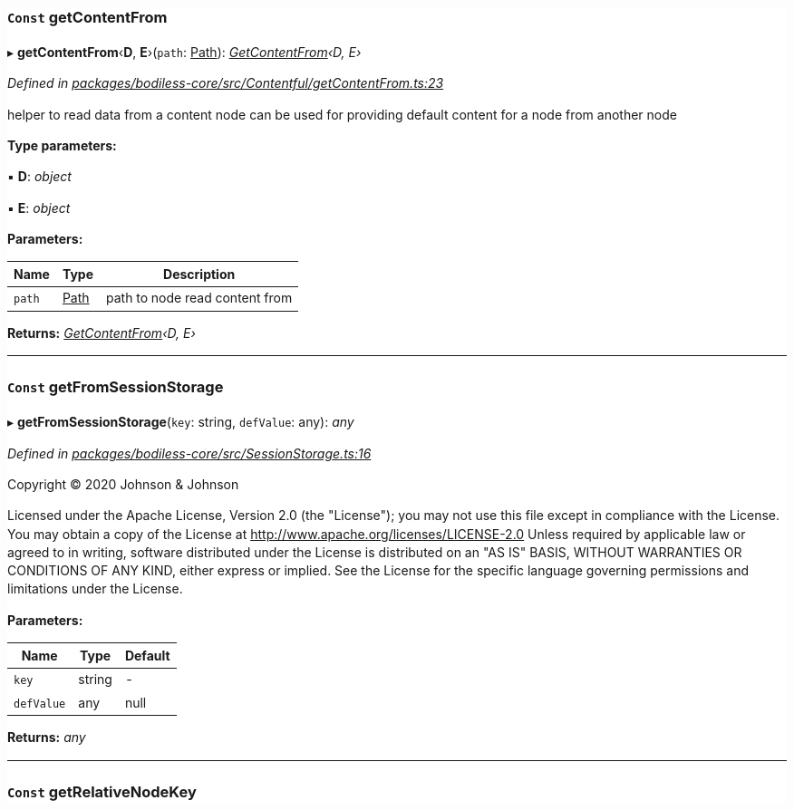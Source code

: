 ### `Const` getContentFrom

▸ **getContentFrom**‹**D**, **E**›(`path`: [Path](globals.md#path)): *[GetContentFrom](globals.md#getcontentfrom)‹D, E›*

*Defined in [packages/bodiless-core/src/Contentful/getContentFrom.ts:23](https://github.com/marcopagliarulo/Bodiless-JS/blob/284d8de7/packages/bodiless-core/src/Contentful/getContentFrom.ts#L23)*

helper to read data from a content node
can be used for providing default content for a node from another node

**Type parameters:**

▪ **D**: *object*

▪ **E**: *object*

**Parameters:**

Name | Type | Description |
------ | ------ | ------ |
`path` | [Path](globals.md#path) | path to node read content from  |

**Returns:** *[GetContentFrom](globals.md#getcontentfrom)‹D, E›*

___

### `Const` getFromSessionStorage

▸ **getFromSessionStorage**(`key`: string, `defValue`: any): *any*

*Defined in [packages/bodiless-core/src/SessionStorage.ts:16](https://github.com/marcopagliarulo/Bodiless-JS/blob/284d8de7/packages/bodiless-core/src/SessionStorage.ts#L16)*

Copyright © 2020 Johnson & Johnson

Licensed under the Apache License, Version 2.0 (the "License");
you may not use this file except in compliance with the License.
You may obtain a copy of the License at
http://www.apache.org/licenses/LICENSE-2.0
Unless required by applicable law or agreed to in writing, software
distributed under the License is distributed on an "AS IS" BASIS,
WITHOUT WARRANTIES OR CONDITIONS OF ANY KIND, either express or implied.
See the License for the specific language governing permissions and
limitations under the License.

**Parameters:**

Name | Type | Default |
------ | ------ | ------ |
`key` | string | - |
`defValue` | any | null |

**Returns:** *any*

___

### `Const` getRelativeNodeKey
